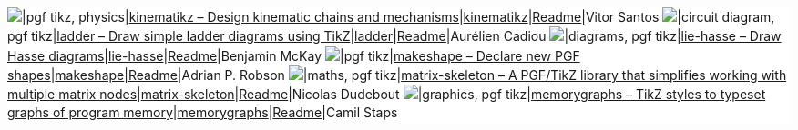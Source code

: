 <a href="http://mirrors.ctan.org/graphics/pgf/contrib/kinematikz/kinematikzmanual.pdf"><img src="https://scillidan.github.io/image_latex/kinematikz.webp" width="30"></a>|pgf tikz, physics|[kinematikz – Design kinematic chains and mechanisms](https://www.ctan.org/pkg/kinematikz)|[kinematikz](https://www.ctan.org/tex-archive/graphics/pgf/contrib/kinematikz)|[Readme](https://mirrors.ctan.org/graphics/pgf/contrib/kinematikz/README)|Vitor Santos
<a href="http://mirrors.ctan.org/graphics/pgf/contrib/ladder/ladder.pdf"><img src="https://scillidan.github.io/image_latex/ladder.webp" width="30"></a>|circuit diagram, pgf tikz|[ladder – Draw simple ladder diagrams using TikZ](https://www.ctan.org/pkg/ladder)|[ladder](https://github.com/AurelienC/tex-ladder)|[Readme](https://mirrors.ctan.org/graphics/pgf/contrib/ladder/README.md)|Aurélien Cadiou
<a href="http://mirrors.ctan.org/graphics/pgf/contrib/lie-hasse/lie-hasse.pdf"><img src="https://scillidan.github.io/image_latex/lie-hasse.webp" width="30"></a>|diagrams, pgf tikz|[lie-hasse – Draw Hasse diagrams](https://www.ctan.org/pkg/lie-hasse)|[lie-hasse](https://www.ctan.org/tex-archive/graphics/pgf/contrib/lie-hasse)|[Readme](https://mirrors.ctan.org/graphics/pgf/contrib/lie-hasse/README)|Benjamin McKay
<a href="http://mirrors.ctan.org/graphics/pgf/contrib/makeshape/makeshape.pdf"><img src="https://scillidan.github.io/image_latex/makeshape.webp" width="30"></a>|pgf tikz|[makeshape – Declare new PGF shapes](https://www.ctan.org/pkg/makeshape)|[makeshape](https://www.ctan.org/tex-archive/graphics/pgf/contrib/makeshape)|[Readme](https://mirrors.ctan.org/graphics/pgf/contrib/makeshape/README)|Adrian P. Robson
<a href="http://mirrors.ctan.org/graphics/pgf/contrib/matrix-skeleton/matrix.skeleton.pdf"><img src="https://scillidan.github.io/image_latex/matrix-skeleton.webp" width="30"></a>|maths, pgf tikz|[matrix-skeleton – A PGF/TikZ library that simplifies working with multiple matrix nodes](https://www.ctan.org/pkg/matrix-skeleton)|[matrix-skeleton](https://github.com/dudebout/matrix.skeleton)|[Readme](https://mirrors.ctan.org/graphics/pgf/contrib/matrix-skeleton/README.md)|Nicolas Dudebout
<a href="http://mirrors.ctan.org/graphics/pgf/contrib/memorygraphs/memorygraphs.pdf"><img src="https://scillidan.github.io/image_latex/memorygraphs.webp" width="30"></a>|graphics, pgf tikz|[memorygraphs – TikZ styles to typeset graphs of program memory](https://www.ctan.org/pkg/memorygraphs)|[memorygraphs](https://gitlab.science.ru.nl/cstaps/memorygraphs)|[Readme](https://mirrors.ctan.org/graphics/pgf/contrib/memorygraphs/README.md)|Camil Staps
